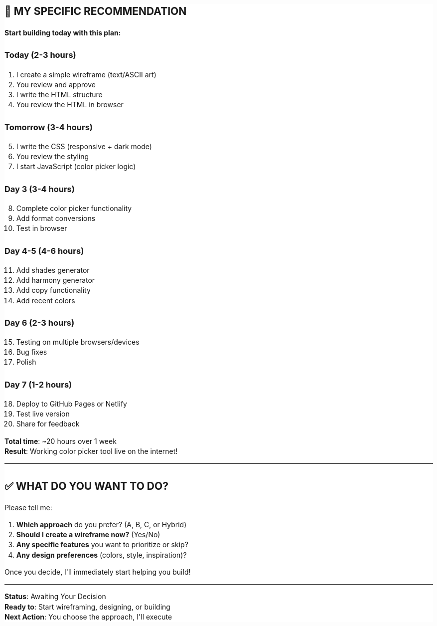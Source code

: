
## 🎯 **MY SPECIFIC RECOMMENDATION**

**Start building today with this plan:**

### **Today (2-3 hours)**
1. I create a simple wireframe (text/ASCII art)
2. You review and approve
3. I write the HTML structure
4. You review the HTML in browser

### **Tomorrow (3-4 hours)**
5. I write the CSS (responsive + dark mode)
6. You review the styling
7. I start JavaScript (color picker logic)

### **Day 3 (3-4 hours)**
8. Complete color picker functionality
9. Add format conversions
10. Test in browser

### **Day 4-5 (4-6 hours)**
11. Add shades generator
12. Add harmony generator
13. Add copy functionality
14. Add recent colors

### **Day 6 (2-3 hours)**
15. Testing on multiple browsers/devices
16. Bug fixes
17. Polish

### **Day 7 (1-2 hours)**
18. Deploy to GitHub Pages or Netlify
19. Test live version
20. Share for feedback

**Total time**: ~20 hours over 1 week  
**Result**: Working color picker tool live on the internet!

---

## ✅ **WHAT DO YOU WANT TO DO?**

Please tell me:

1. **Which approach** do you prefer? (A, B, C, or Hybrid)
2. **Should I create a wireframe now?** (Yes/No)
3. **Any specific features** you want to prioritize or skip?
4. **Any design preferences** (colors, style, inspiration)?

Once you decide, I'll immediately start helping you build!

---

**Status**: Awaiting Your Decision  
**Ready to**: Start wireframing, designing, or building  
**Next Action**: You choose the approach, I'll execute

